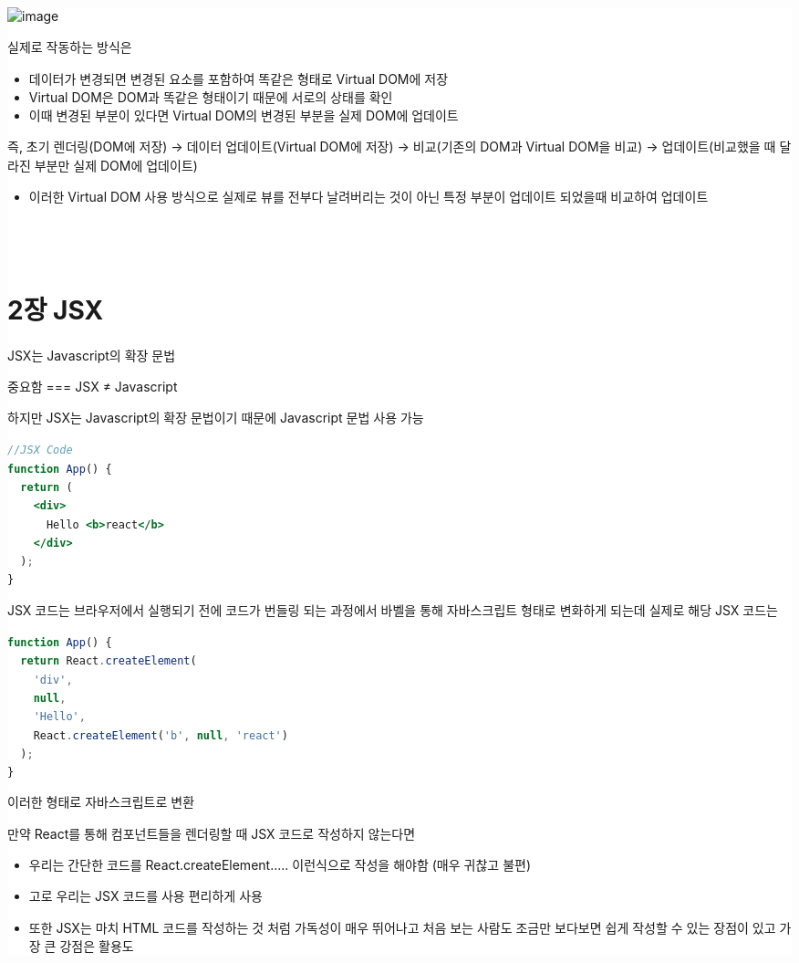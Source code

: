 ![image](https://user-images.githubusercontent.com/64140544/143580718-6a022de0-fcc7-4ce4-8978-9497623b96c6.png)
<br>

실제로 작동하는 방식은

- 데이터가 변경되면 변경된 요소를 포함하여 똑같은 형태로 Virtual DOM에 저장
- Virtual DOM은 DOM과 똑같은 형태이기 때문에 서로의 상태를 확인
- 이때 변경된 부분이 있다면 Virtual DOM의 변경된 부분을 실제 DOM에 업데이트

즉, 초기 렌더링(DOM에 저장) → 데이터 업데이트(Virtual DOM에 저장) → 비교(기존의 DOM과 Virtual DOM을 비교) → 업데이트(비교했을 때 달라진 부분만 실제 DOM에 업데이트)

- 이러한 Virtual DOM 사용 방식으로 실제로 뷰를 전부다 날려버리는 것이 아닌 특정 부분이 업데이트 되었을때 비교하여 업데이트

<br/><br/>

# 2장 JSX

JSX는 Javascript의 확장 문법

 중요함 === JSX ≠ Javascript

하지만 JSX는 Javascript의 확장 문법이기 때문에 Javascript 문법 사용 가능

```jsx
//JSX Code
function App() {
  return (
    <div>
      Hello <b>react</b>
    </div>
  );
}
```

JSX 코드는 브라우저에서 실행되기 전에 코드가 번들링 되는 과정에서 바벨을 통해 자바스크립트 형태로 변화하게 되는데 실제로 해당 JSX 코드는

```jsx
function App() {
  return React.createElement(
    'div',
    null,
    'Hello',
    React.createElement('b', null, 'react')
  );
}
```

이러한 형태로 자바스크립트로 변환

만약 React를 통해 컴포넌트들을 렌더링할 때 JSX 코드로 작성하지 않는다면

- 우리는 간단한 코드를 React.createElement..... 이런식으로 작성을 해야함 (매우 귀찮고 불편)

- 고로 우리는 JSX 코드를 사용 편리하게 사용

- 또한 JSX는 마치 HTML 코드를 작성하는 것 처럼 가독성이 매우 뛰어나고 처음 보는 사람도 조금만 보다보면 쉽게 작성할 수 있는 장점이 있고 가장 큰 강점은 활용도
